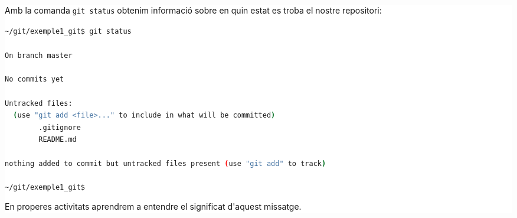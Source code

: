 Amb la comanda ```git status``` obtenim informació sobre en quin estat es troba el nostre repositori:

```bash
~/git/exemple1_git$ git status

On branch master

No commits yet

Untracked files:
  (use "git add <file>..." to include in what will be committed)
        .gitignore
        README.md

nothing added to commit but untracked files present (use "git add" to track)

~/git/exemple1_git$ 
```

En properes activitats aprendrem a entendre el significat d'aquest missatge.

